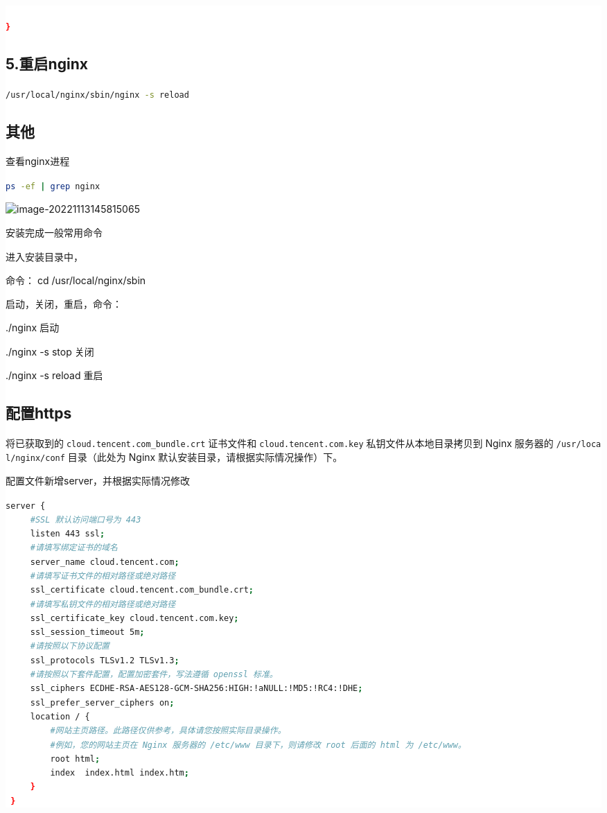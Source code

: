 ```bash

}

```

## **5.重启nginx**

```bash
/usr/local/nginx/sbin/nginx -s reload
```



## 其他

查看nginx进程

```bash
ps -ef | grep nginx
```

![image-20221113145815065](image-20221113145815065.png)

安装完成一般常用命令

进入安装目录中，

命令： cd /usr/local/nginx/sbin

启动，关闭，重启，命令：

./nginx 启动

./nginx -s stop 关闭

./nginx -s reload 重启

## 配置https

将已获取到的 `cloud.tencent.com_bundle.crt` 证书文件和 `cloud.tencent.com.key` 私钥文件从本地目录拷贝到 Nginx 服务器的 `/usr/local/nginx/conf` 目录（此处为 Nginx 默认安装目录，请根据实际情况操作）下。

配置文件新增server，并根据实际情况修改

```bash
server {
     #SSL 默认访问端口号为 443
     listen 443 ssl; 
     #请填写绑定证书的域名
     server_name cloud.tencent.com; 
     #请填写证书文件的相对路径或绝对路径
     ssl_certificate cloud.tencent.com_bundle.crt; 
     #请填写私钥文件的相对路径或绝对路径
     ssl_certificate_key cloud.tencent.com.key; 
     ssl_session_timeout 5m;
     #请按照以下协议配置
     ssl_protocols TLSv1.2 TLSv1.3; 
     #请按照以下套件配置，配置加密套件，写法遵循 openssl 标准。
     ssl_ciphers ECDHE-RSA-AES128-GCM-SHA256:HIGH:!aNULL:!MD5:!RC4:!DHE; 
     ssl_prefer_server_ciphers on;
     location / {
         #网站主页路径。此路径仅供参考，具体请您按照实际目录操作。
         #例如，您的网站主页在 Nginx 服务器的 /etc/www 目录下，则请修改 root 后面的 html 为 /etc/www。
         root html; 
         index  index.html index.htm;
     }
 }

```